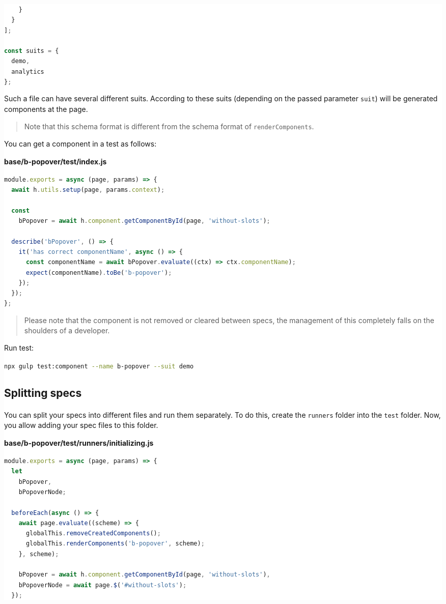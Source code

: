 ```js
    }
  }
];

const suits = {
  demo,
  analytics
};
```

Such a file can have several different suits. According to these suits (depending on the passed parameter `suit`) will be generated components at the page.

> Note that this schema format is different from the schema format of `renderComponents`.

You can get a component in a test as follows:

**base/b-popover/test/index.js**

```js
module.exports = async (page, params) => {
  await h.utils.setup(page, params.context);

  const
    bPopover = await h.component.getComponentById(page, 'without-slots');

  describe('bPopover', () => {
    it('has correct componentName', async () => {
      const componentName = await bPopover.evaluate((ctx) => ctx.componentName);
      expect(componentName).toBe('b-popover');
    });
  });
};
```

> Please note that the component is not removed or cleared between specs, the management of this completely falls on the shoulders of a developer.

Run test:

```bash
npx gulp test:component --name b-popover --suit demo
```

## Splitting specs

You can split your specs into different files and run them separately.
To do this, create the `runners` folder into the `test` folder. Now, you allow adding your spec files to this folder.

**base/b-popover/test/runners/initializing.js**

```js
module.exports = async (page, params) => {
  let
    bPopover,
    bPopoverNode;

  beforeEach(async () => {
    await page.evaluate((scheme) => {
      globalThis.removeCreatedComponents();
      globalThis.renderComponents('b-popover', scheme);
    }, scheme);

    bPopover = await h.component.getComponentById(page, 'without-slots'),
    bPopoverNode = await page.$('#without-slots');
  });

```